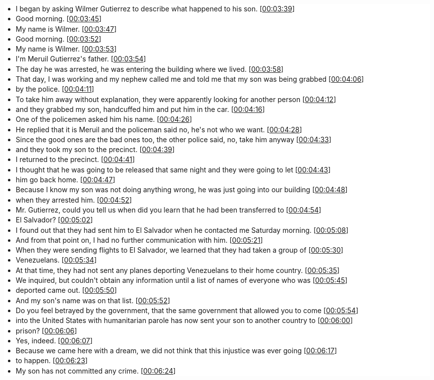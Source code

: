 *  I began by asking Wilmer Gutierrez to describe what happened to his son. [[00:03:39](https://www.youtube.com/watch?v=CPK5LKUNZV0&t=219.72s)]
*  Good morning. [[00:03:45](https://www.youtube.com/watch?v=CPK5LKUNZV0&t=225.67999999999998s)]
*  My name is Wilmer. [[00:03:47](https://www.youtube.com/watch?v=CPK5LKUNZV0&t=227.95999999999998s)]
*  Good morning. [[00:03:52](https://www.youtube.com/watch?v=CPK5LKUNZV0&t=232.35999999999999s)]
*  My name is Wilmer. [[00:03:53](https://www.youtube.com/watch?v=CPK5LKUNZV0&t=233.35999999999999s)]
*  I'm Meruil Gutierrez's father. [[00:03:54](https://www.youtube.com/watch?v=CPK5LKUNZV0&t=234.35999999999999s)]
*  The day he was arrested, he was entering the building where we lived. [[00:03:58](https://www.youtube.com/watch?v=CPK5LKUNZV0&t=238.07999999999998s)]
*  That day, I was working and my nephew called me and told me that my son was being grabbed [[00:04:06](https://www.youtube.com/watch?v=CPK5LKUNZV0&t=246.51999999999998s)]
*  by the police. [[00:04:11](https://www.youtube.com/watch?v=CPK5LKUNZV0&t=251.2s)]
*  To take him away without explanation, they were apparently looking for another person [[00:04:12](https://www.youtube.com/watch?v=CPK5LKUNZV0&t=252.2s)]
*  and they grabbed my son, handcuffed him and put him in the car. [[00:04:16](https://www.youtube.com/watch?v=CPK5LKUNZV0&t=256.88s)]
*  One of the policemen asked him his name. [[00:04:26](https://www.youtube.com/watch?v=CPK5LKUNZV0&t=266.44s)]
*  He replied that it is Meruil and the policeman said no, he's not who we want. [[00:04:28](https://www.youtube.com/watch?v=CPK5LKUNZV0&t=268.8s)]
*  Since the good ones are the bad ones too, the other police said, no, take him anyway [[00:04:33](https://www.youtube.com/watch?v=CPK5LKUNZV0&t=273.96s)]
*  and they took my son to the precinct. [[00:04:39](https://www.youtube.com/watch?v=CPK5LKUNZV0&t=279.28s)]
*  I returned to the precinct. [[00:04:41](https://www.youtube.com/watch?v=CPK5LKUNZV0&t=281.71999999999997s)]
*  I thought that he was going to be released that same night and they were going to let [[00:04:43](https://www.youtube.com/watch?v=CPK5LKUNZV0&t=283.12s)]
*  him go back home. [[00:04:47](https://www.youtube.com/watch?v=CPK5LKUNZV0&t=287.12s)]
*  Because I know my son was not doing anything wrong, he was just going into our building [[00:04:48](https://www.youtube.com/watch?v=CPK5LKUNZV0&t=288.71999999999997s)]
*  when they arrested him. [[00:04:52](https://www.youtube.com/watch?v=CPK5LKUNZV0&t=292.84s)]
*  Mr. Gutierrez, could you tell us when did you learn that he had been transferred to [[00:04:54](https://www.youtube.com/watch?v=CPK5LKUNZV0&t=294.52s)]
*  El Salvador? [[00:05:02](https://www.youtube.com/watch?v=CPK5LKUNZV0&t=302.2s)]
*  I found out that they had sent him to El Salvador when he contacted me Saturday morning. [[00:05:08](https://www.youtube.com/watch?v=CPK5LKUNZV0&t=308.64s)]
*  And from that point on, I had no further communication with him. [[00:05:21](https://www.youtube.com/watch?v=CPK5LKUNZV0&t=321.03999999999996s)]
*  When they were sending flights to El Salvador, we learned that they had taken a group of [[00:05:30](https://www.youtube.com/watch?v=CPK5LKUNZV0&t=330.0s)]
*  Venezuelans. [[00:05:34](https://www.youtube.com/watch?v=CPK5LKUNZV0&t=334.2s)]
*  At that time, they had not sent any planes deporting Venezuelans to their home country. [[00:05:35](https://www.youtube.com/watch?v=CPK5LKUNZV0&t=335.68s)]
*  We inquired, but couldn't obtain any information until a list of names of everyone who was [[00:05:45](https://www.youtube.com/watch?v=CPK5LKUNZV0&t=345.08s)]
*  deported came out. [[00:05:50](https://www.youtube.com/watch?v=CPK5LKUNZV0&t=350.59999999999997s)]
*  And my son's name was on that list. [[00:05:52](https://www.youtube.com/watch?v=CPK5LKUNZV0&t=352.52s)]
*  Do you feel betrayed by the government, that the same government that allowed you to come [[00:05:54](https://www.youtube.com/watch?v=CPK5LKUNZV0&t=354.71999999999997s)]
*  into the United States with humanitarian parole has now sent your son to another country to [[00:06:00](https://www.youtube.com/watch?v=CPK5LKUNZV0&t=360.44s)]
*  prison? [[00:06:06](https://www.youtube.com/watch?v=CPK5LKUNZV0&t=366.24s)]
*  Yes, indeed. [[00:06:07](https://www.youtube.com/watch?v=CPK5LKUNZV0&t=367.24s)]
*  Because we came here with a dream, we did not think that this injustice was ever going [[00:06:17](https://www.youtube.com/watch?v=CPK5LKUNZV0&t=377.0s)]
*  to happen. [[00:06:23](https://www.youtube.com/watch?v=CPK5LKUNZV0&t=383.24s)]
*  My son has not committed any crime. [[00:06:24](https://www.youtube.com/watch?v=CPK5LKUNZV0&t=384.48s)]